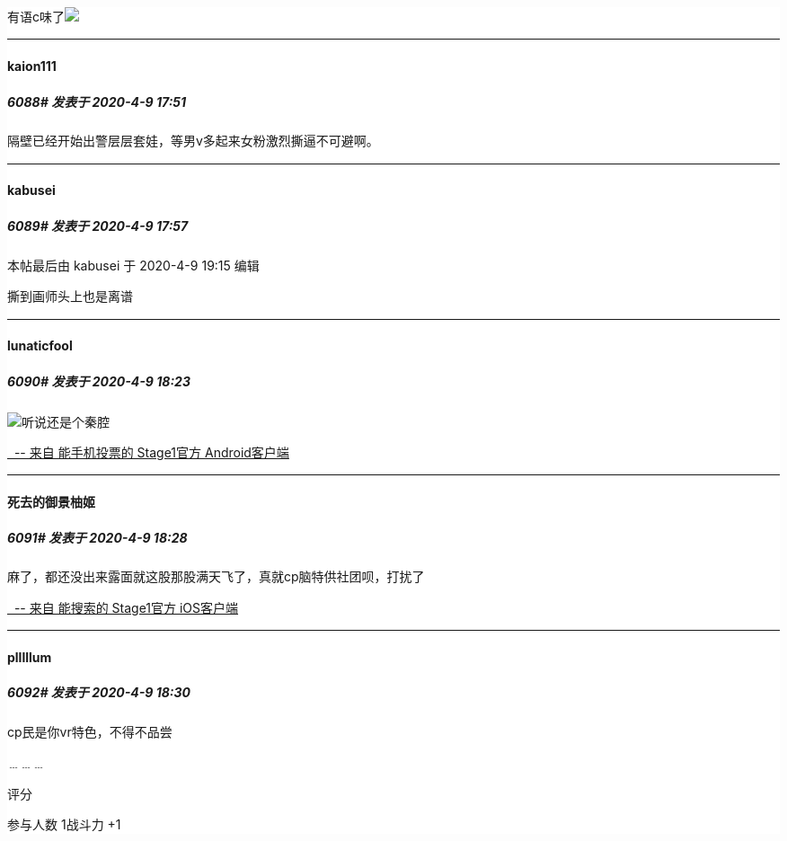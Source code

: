 
有语c味了<img src="https://static.saraba1st.com/image/smiley/face2017/066.png" referrerpolicy="no-referrer">


-----

####  kaion111  
##### 6088#       发表于 2020-4-9 17:51


隔壁已经开始出警层层套娃，等男v多起来女粉激烈撕逼不可避啊。


-----

####  kabusei  
##### 6089#       发表于 2020-4-9 17:57


 本帖最后由 kabusei 于 2020-4-9 19:15 编辑 

撕到画师头上也是离谱


-----

####  lunaticfool  
##### 6090#       发表于 2020-4-9 18:23


<img src="https://static.saraba1st.com/image/smiley/face2017/068.png" referrerpolicy="no-referrer">听说还是个秦腔

[  -- 来自 能手机投票的 Stage1官方 Android客户端](https://www.coolapk.com/apk/140634)


-----

####  死去的御景柚姬  
##### 6091#       发表于 2020-4-9 18:28


麻了，都还没出来露面就这股那股满天飞了，真就cp脑特供社团呗，打扰了

[  -- 来自 能搜索的 Stage1官方 iOS客户端](https://itunes.apple.com/fi/app/saraba1st/id1221237470?mt=8)


-----

####  plllllum  
##### 6092#       发表于 2020-4-9 18:30


cp民是你vr特色，不得不品尝


﹍﹍﹍

评分


 参与人数 1战斗力 +1
